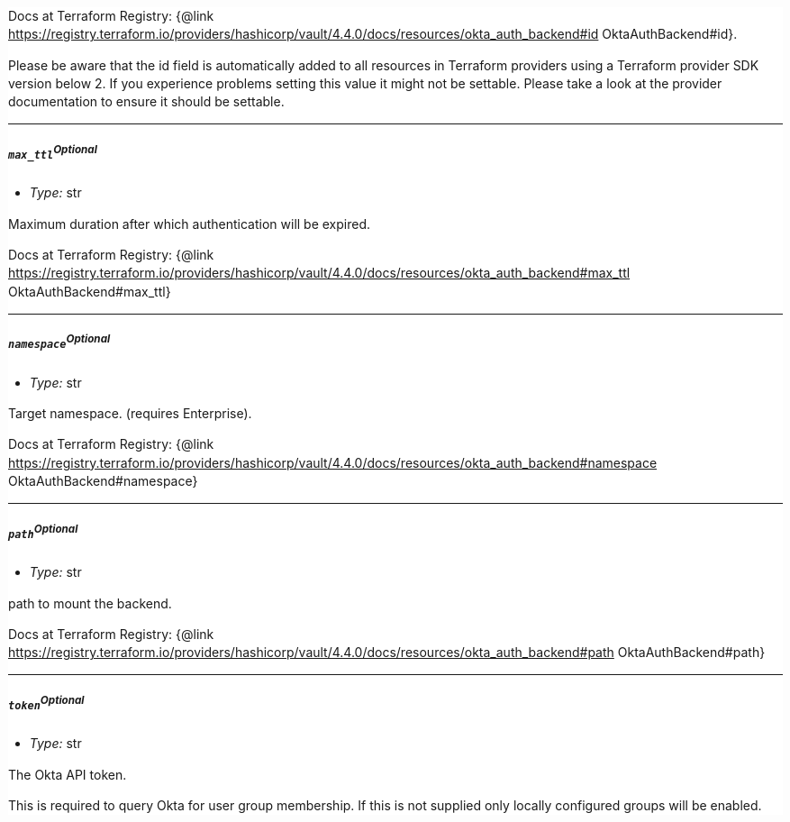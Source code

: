 Docs at Terraform Registry: {@link https://registry.terraform.io/providers/hashicorp/vault/4.4.0/docs/resources/okta_auth_backend#id OktaAuthBackend#id}.

Please be aware that the id field is automatically added to all resources in Terraform providers using a Terraform provider SDK version below 2.
If you experience problems setting this value it might not be settable. Please take a look at the provider documentation to ensure it should be settable.

---

##### `max_ttl`<sup>Optional</sup> <a name="max_ttl" id="@cdktf/provider-vault.oktaAuthBackend.OktaAuthBackend.Initializer.parameter.maxTtl"></a>

- *Type:* str

Maximum duration after which authentication will be expired.

Docs at Terraform Registry: {@link https://registry.terraform.io/providers/hashicorp/vault/4.4.0/docs/resources/okta_auth_backend#max_ttl OktaAuthBackend#max_ttl}

---

##### `namespace`<sup>Optional</sup> <a name="namespace" id="@cdktf/provider-vault.oktaAuthBackend.OktaAuthBackend.Initializer.parameter.namespace"></a>

- *Type:* str

Target namespace. (requires Enterprise).

Docs at Terraform Registry: {@link https://registry.terraform.io/providers/hashicorp/vault/4.4.0/docs/resources/okta_auth_backend#namespace OktaAuthBackend#namespace}

---

##### `path`<sup>Optional</sup> <a name="path" id="@cdktf/provider-vault.oktaAuthBackend.OktaAuthBackend.Initializer.parameter.path"></a>

- *Type:* str

path to mount the backend.

Docs at Terraform Registry: {@link https://registry.terraform.io/providers/hashicorp/vault/4.4.0/docs/resources/okta_auth_backend#path OktaAuthBackend#path}

---

##### `token`<sup>Optional</sup> <a name="token" id="@cdktf/provider-vault.oktaAuthBackend.OktaAuthBackend.Initializer.parameter.token"></a>

- *Type:* str

The Okta API token.

This is required to query Okta for user group membership. If this is not supplied only locally configured groups will be enabled.
